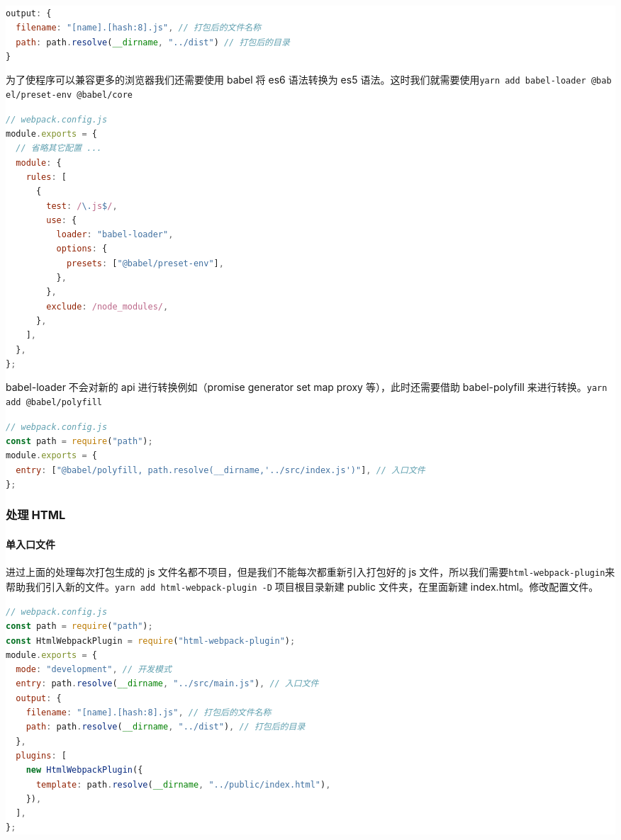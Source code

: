 ```js
output: {
  filename: "[name].[hash:8].js", // 打包后的文件名称
  path: path.resolve(__dirname, "../dist") // 打包后的目录
}
```

为了使程序可以兼容更多的浏览器我们还需要使用 babel 将 es6 语法转换为 es5 语法。这时我们就需要使用`yarn add babel-loader @babel/preset-env @babel/core`

```js
// webpack.config.js
module.exports = {
  // 省略其它配置 ...
  module: {
    rules: [
      {
        test: /\.js$/,
        use: {
          loader: "babel-loader",
          options: {
            presets: ["@babel/preset-env"],
          },
        },
        exclude: /node_modules/,
      },
    ],
  },
};
```

babel-loader 不会对新的 api 进行转换例如（promise generator set map proxy 等），此时还需要借助 babel-polyfill 来进行转换。`yarn add @babel/polyfill`

```js
// webpack.config.js
const path = require("path");
module.exports = {
  entry: ["@babel/polyfill, path.resolve(__dirname,'../src/index.js')"], // 入口文件
};
```

### 处理 HTML

#### 单入口文件

进过上面的处理每次打包生成的 js 文件名都不项目，但是我们不能每次都重新引入打包好的 js 文件，所以我们需要`html-webpack-plugin`来帮助我们引入新的文件。`yarn add html-webpack-plugin -D` 项目根目录新建 public 文件夹，在里面新建 index.html。修改配置文件。

```js
// webpack.config.js
const path = require("path");
const HtmlWebpackPlugin = require("html-webpack-plugin");
module.exports = {
  mode: "development", // 开发模式
  entry: path.resolve(__dirname, "../src/main.js"), // 入口文件
  output: {
    filename: "[name].[hash:8].js", // 打包后的文件名称
    path: path.resolve(__dirname, "../dist"), // 打包后的目录
  },
  plugins: [
    new HtmlWebpackPlugin({
      template: path.resolve(__dirname, "../public/index.html"),
    }),
  ],
};
```
